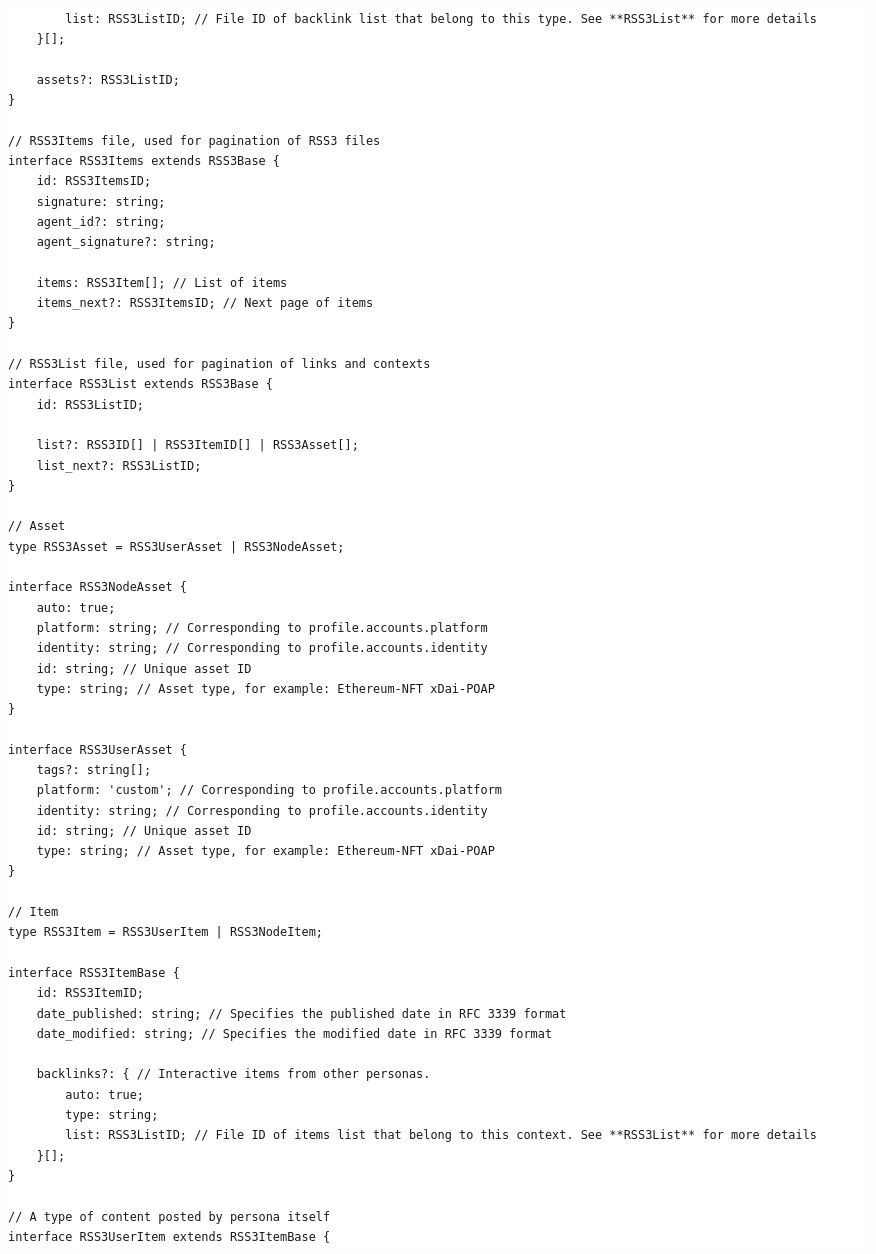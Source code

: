 ```tsx
        list: RSS3ListID; // File ID of backlink list that belong to this type. See **RSS3List** for more details
    }[];

    assets?: RSS3ListID;
}

// RSS3Items file, used for pagination of RSS3 files
interface RSS3Items extends RSS3Base {
    id: RSS3ItemsID;
    signature: string;
    agent_id?: string;
    agent_signature?: string;

    items: RSS3Item[]; // List of items
    items_next?: RSS3ItemsID; // Next page of items
}

// RSS3List file, used for pagination of links and contexts
interface RSS3List extends RSS3Base {
    id: RSS3ListID;

    list?: RSS3ID[] | RSS3ItemID[] | RSS3Asset[];
    list_next?: RSS3ListID;
}

// Asset
type RSS3Asset = RSS3UserAsset | RSS3NodeAsset;

interface RSS3NodeAsset {
    auto: true;
    platform: string; // Corresponding to profile.accounts.platform
    identity: string; // Corresponding to profile.accounts.identity
    id: string; // Unique asset ID
    type: string; // Asset type, for example: Ethereum-NFT xDai-POAP
}

interface RSS3UserAsset {
    tags?: string[];
    platform: 'custom'; // Corresponding to profile.accounts.platform
    identity: string; // Corresponding to profile.accounts.identity
    id: string; // Unique asset ID
    type: string; // Asset type, for example: Ethereum-NFT xDai-POAP
}

// Item
type RSS3Item = RSS3UserItem | RSS3NodeItem;

interface RSS3ItemBase {
    id: RSS3ItemID;
    date_published: string; // Specifies the published date in RFC 3339 format
    date_modified: string; // Specifies the modified date in RFC 3339 format

    backlinks?: { // Interactive items from other personas.
        auto: true;
        type: string;
        list: RSS3ListID; // File ID of items list that belong to this context. See **RSS3List** for more details
    }[];
}

// A type of content posted by persona itself
interface RSS3UserItem extends RSS3ItemBase {
```